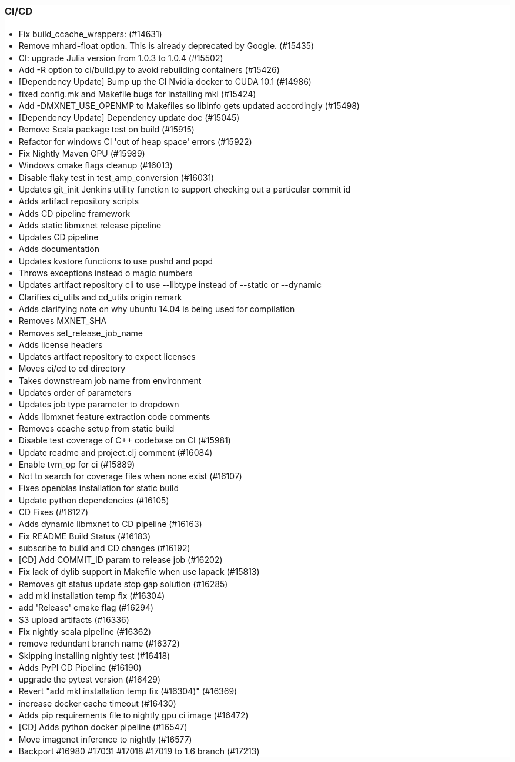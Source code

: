 ### CI/CD

 - Fix build_ccache_wrappers: (#14631)
 - Remove mhard-float option. This is already deprecated by Google. (#15435)
 - CI: upgrade Julia version from 1.0.3 to 1.0.4 (#15502)
 - Add -R option to ci/build.py to avoid rebuilding containers (#15426)
 - [Dependency Update] Bump up the CI Nvidia docker to CUDA 10.1 (#14986)
 - fixed config.mk and Makefile bugs for installing mkl (#15424)
 - Add -DMXNET_USE_OPENMP to Makefiles so libinfo gets updated accordingly (#15498)
 - [Dependency Update] Dependency update doc (#15045)
 - Remove Scala package test on build (#15915)
 - Refactor for windows CI 'out of heap space' errors (#15922)
 - Fix Nightly Maven GPU (#15989)
 - Windows cmake flags cleanup (#16013)
 - Disable flaky test in test_amp_conversion (#16031)
 - Updates git_init Jenkins utility function to support checking out a particular commit id
 - Adds artifact repository scripts
 - Adds CD pipeline framework
 - Adds static libmxnet release pipeline
 - Updates CD pipeline
 - Adds documentation
 - Updates kvstore functions to use pushd and popd
 - Throws exceptions instead o magic numbers
 - Updates artifact repository cli to use --libtype instead of --static or --dynamic
 - Clarifies ci_utils and cd_utils origin remark
 - Adds clarifying note on why ubuntu 14.04 is being used for compilation
 - Removes MXNET_SHA
 - Removes set_release_job_name
 - Adds license headers
 - Updates artifact repository to expect licenses
 - Moves ci/cd to cd directory
 - Takes downstream job name from environment
 - Updates order of parameters
 - Updates job type parameter to dropdown
 - Adds libmxnet feature extraction code comments
 - Removes ccache setup from static build
 - Disable test coverage of C++ codebase on CI  (#15981)
 - Update readme and project.clj comment (#16084)
 - Enable tvm_op for ci (#15889)
 - Not to search for coverage files when none exist (#16107)
 - Fixes openblas installation for static build
 - Update python dependencies (#16105)
 - CD Fixes (#16127)
 - Adds dynamic libmxnet to CD pipeline (#16163)
 - Fix README Build Status (#16183)
 - subscribe to build and CD changes (#16192)
 - [CD] Add COMMIT_ID param to release job (#16202)
 - Fix lack of dylib support in Makefile when use lapack (#15813)
 - Removes git status update stop gap solution (#16285)
 - add mkl installation temp fix (#16304)
 - add 'Release' cmake flag (#16294)
 - S3 upload artifacts (#16336)
 - Fix nightly scala pipeline (#16362)
 - remove redundant branch name (#16372)
 - Skipping installing nightly test (#16418)
 - Adds PyPI CD Pipeline (#16190)
 - upgrade the pytest version (#16429)
 - Revert "add mkl installation temp fix (#16304)" (#16369)
 - increase docker cache timeout (#16430)
 - Adds pip requirements file to nightly gpu ci image (#16472)
 - [CD] Adds python docker pipeline (#16547)
 - Move imagenet inference to nightly (#16577)
 - Backport #16980 #17031 #17018 #17019 to 1.6 branch (#17213)
